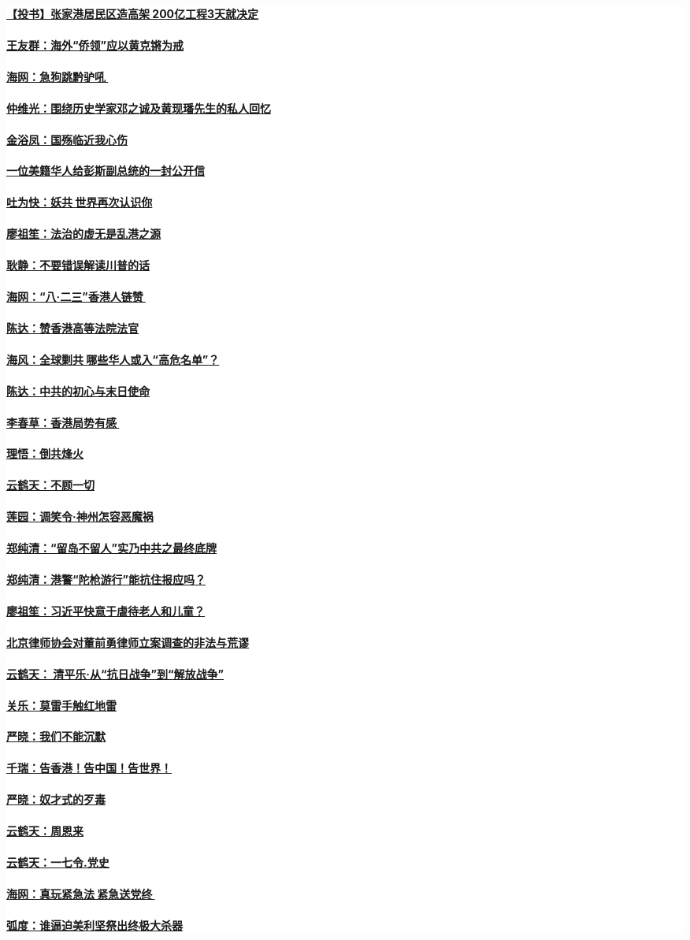 #### [【投书】张家港居民区造高架 200亿工程3天就决定](../pages/nsc993/n11506682.md?t=12241156)
#### [王友群：海外“侨领”应以黄克锵为戒](../pages/nsc993/n11706176.md?t=12241156)
#### [海网：急狗跳黔驴吼 ](../pages/nsc993/n11431212.md?t=12241156)
#### [仲维光：围绕历史学家邓之诚及黄现璠先生的私人回忆](../pages/nsc993/n11501330.md?t=12241156)
#### [金浴凤：国殇临近我心伤](../pages/nsc993/n11522406.md?t=12241156)
#### [一位美籍华人给彭斯副总统的一封公开信](../pages/nsc993/n11616906.md?t=12241156)
#### [吐为快：妖共 世界再次认识你](../pages/nsc993/n11673506.md?t=12241156)
#### [廖祖笙：法治的虚无是乱港之源](../pages/nsc993/n11690605.md?t=12241156)
#### [耿静：不要错误解读川普的话](../pages/nsc993/n11431402.md?t=12241156)
#### [海网：“八·二三”香港人链赞 ](../pages/nsc993/n11474538.md?t=12241156)
#### [陈达：赞香港高等法院法官](../pages/nsc993/n11669542.md?t=12241156)
#### [海风：全球剿共 哪些华人或入“高危名单”？](../pages/nsc993/n11678617.md?t=12241156)
#### [陈达：中共的初心与末日使命](../pages/nsc993/n11441726.md?t=12241156)
#### [李春草：香港局势有感 ](../pages/nsc993/n11452364.md?t=12241156)
#### [理悟：倒共烽火](../pages/nsc993/n11668844.md?t=12241156)
#### [云鹤天：不顾一切](../pages/nsc993/n11643508.md?t=12241156)
#### [莲园：调笑令‧神州怎容恶魔祸](../pages/nsc993/n11675648.md?t=12241156)
#### [郑纯清：“留岛不留人”实乃中共之最终底牌](../pages/nsc993/n11476160.md?t=12241156)
#### [郑纯清：港警“陀枪游行”能抗住报应吗？](../pages/nsc993/n11629999.md?t=12241156)
#### [廖祖笙：习近平快意于虐待老人和儿童？](../pages/nsc993/n11715313.md?t=12241156)
#### [北京律师协会对董前勇律师立案调查的非法与荒谬](../pages/nsc993/n11425710.md?t=12241156)
#### [云鹤天： 清平乐‧从“抗日战争”到“解放战争”](../pages/nsc993/n11522917.md?t=12241156)
#### [关乐：莫雷手触红地雷](../pages/nsc993/n11577862.md?t=12241156)
#### [严晓：我们不能沉默](../pages/nsc993/n11702110.md?t=12241156)
#### [千瑞：告香港！告中国！告世界！](../pages/nsc993/n11452639.md?t=12241156)
#### [严晓：奴才式的歹毒](../pages/nsc993/n11704826.md?t=12241156)
#### [云鹤天：周恩来](../pages/nsc993/n11508055.md?t=12241156)
#### [云鹤天：一七令.党史](../pages/nsc993/n11464122.md?t=12241156)
#### [海网：真玩紧急法 紧急送党终 ](../pages/nsc993/n11492535.md?t=12241156)
#### [弧度：谁逼迫美利坚祭出终极大杀器](../pages/nsc993/n11688735.md?t=12241156)
